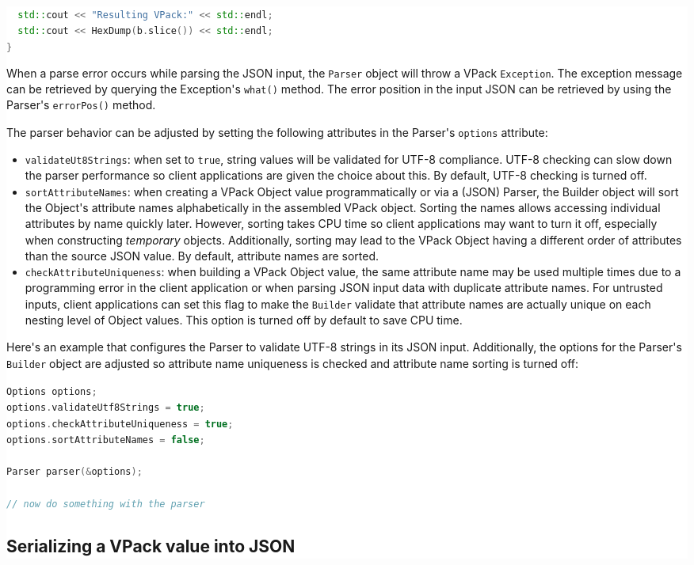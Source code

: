 ```cpp
  std::cout << "Resulting VPack:" << std::endl;
  std::cout << HexDump(b.slice()) << std::endl;
}
```

When a parse error occurs while parsing the JSON input, the `Parser`
object will throw a VPack `Exception`. The exception message can be retrieved
by querying the Exception's `what()` method. The error position in the
input JSON can be retrieved by using the Parser's `errorPos()` method.

The parser behavior can be adjusted by setting the following attributes
in the Parser's `options` attribute:

- `validateUt8Strings`: when set to `true`, string values will be
  validated for UTF-8 compliance. UTF-8 checking can slow down the parser
  performance so client applications are given the choice about this.
  By default, UTF-8 checking is turned off.
- `sortAttributeNames`: when creating a VPack Object value
  programmatically or via a (JSON) Parser, the Builder object will
  sort the Object's attribute names alphabetically in the assembled
  VPack object.
  Sorting the names allows accessing individual attributes by name quickly
  later. However, sorting takes CPU time so client applications may
  want to turn it off, especially when constructing *temporary*
  objects. Additionally, sorting may lead to the VPack Object having
  a different order of attributes than the source JSON value.
  By default, attribute names are sorted.
- `checkAttributeUniqueness`: when building a VPack Object value,
  the same attribute name may be used multiple times due to a programming
  error in the client application or when parsing JSON input data with
  duplicate attribute names.
  For untrusted inputs, client applications can set this flag to make the
  `Builder` validate that attribute names are actually unique on each
  nesting level of Object values. This option is turned off by default to
  save CPU time.

Here's an example that configures the Parser to validate UTF-8 strings
in its JSON input. Additionally, the options for the Parser's `Builder`
object are adjusted so attribute name uniqueness is checked and attribute
name sorting is turned off:

```cpp
Options options;
options.validateUtf8Strings = true;
options.checkAttributeUniqueness = true;
options.sortAttributeNames = false;

Parser parser(&options);

// now do something with the parser
```


Serializing a VPack value into JSON
-----------------------------------
